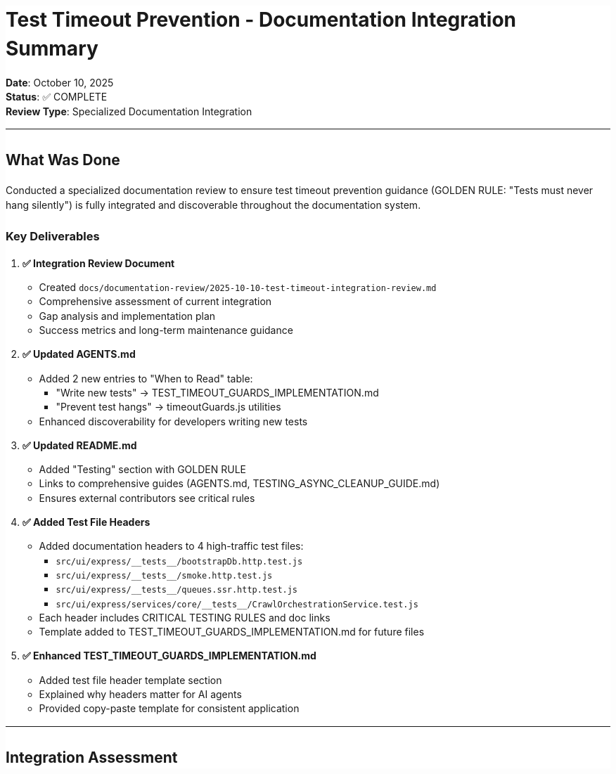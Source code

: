 # Test Timeout Prevention - Documentation Integration Summary

**Date**: October 10, 2025  
**Status**: ✅ COMPLETE  
**Review Type**: Specialized Documentation Integration

---

## What Was Done

Conducted a specialized documentation review to ensure test timeout prevention guidance (GOLDEN RULE: "Tests must never hang silently") is fully integrated and discoverable throughout the documentation system.

### Key Deliverables

1. **✅ Integration Review Document**
   - Created `docs/documentation-review/2025-10-10-test-timeout-integration-review.md`
   - Comprehensive assessment of current integration
   - Gap analysis and implementation plan
   - Success metrics and long-term maintenance guidance

2. **✅ Updated AGENTS.md**
   - Added 2 new entries to "When to Read" table:
     - "Write new tests" → TEST_TIMEOUT_GUARDS_IMPLEMENTATION.md
     - "Prevent test hangs" → timeoutGuards.js utilities
   - Enhanced discoverability for developers writing new tests

3. **✅ Updated README.md**
   - Added "Testing" section with GOLDEN RULE
   - Links to comprehensive guides (AGENTS.md, TESTING_ASYNC_CLEANUP_GUIDE.md)
   - Ensures external contributors see critical rules

4. **✅ Added Test File Headers**
   - Added documentation headers to 4 high-traffic test files:
     - `src/ui/express/__tests__/bootstrapDb.http.test.js`
     - `src/ui/express/__tests__/smoke.http.test.js`
     - `src/ui/express/__tests__/queues.ssr.http.test.js`
     - `src/ui/express/services/core/__tests__/CrawlOrchestrationService.test.js`
   - Each header includes CRITICAL TESTING RULES and doc links
   - Template added to TEST_TIMEOUT_GUARDS_IMPLEMENTATION.md for future files

5. **✅ Enhanced TEST_TIMEOUT_GUARDS_IMPLEMENTATION.md**
   - Added test file header template section
   - Explained why headers matter for AI agents
   - Provided copy-paste template for consistent application

---

## Integration Assessment
